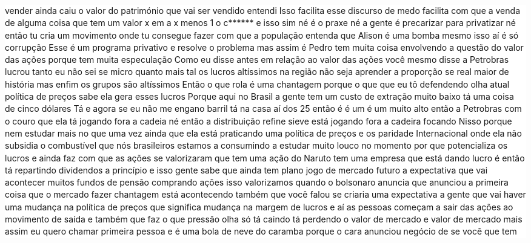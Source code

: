 vender ainda caiu o valor do património
que vai ser vendido entendi Isso
facilita esse discurso de medo facilita
com que a venda de alguma coisa que tem
um valor x em a x menos 1
o c****** e isso sim né é o praxe né a
gente é precarizar para privatizar né
então tu cria um movimento onde tu
consegue fazer com que a população
entenda que Alison é uma bomba mesmo
isso aí é só corrupção Esse é um
programa privativo e resolve o problema
mas assim é Pedro tem muita coisa
envolvendo a questão do valor das ações
porque tem muita especulação Como eu
disse antes em relação ao valor das
ações você mesmo disse a Petrobras
lucrou tanto
eu não sei se micro quanto mais tal os
lucros altíssimos na região não seja
aprender a proporção se real maior de
história mas enfim os grupos são
altíssimos Então o que rola é uma
chantagem porque o que que eu tô
defendendo olha atual política de preços
sabe ela gera esses lucros Porque aqui
no Brasil a gente tem um custo de
extração muito baixo tá uma coisa de
cinco dólares Tá e agora se eu não me
engano barril tá na casa aí dos 25 então
é é um é um muito alto então a Petrobras
com o couro que ela tá jogando fora a
cadeia né então a distribuição refine
sieve está jogando fora a cadeira
focando Nisso porque nem estudar mais no
que uma vez ainda que ela está
praticando uma política de preços
e os paridade Internacional onde ela não
subsidia o combustível que nós
brasileiros estamos a consumindo
a estudar muito louco no momento por que
potencializa os lucros e ainda faz com
que as ações se valorizaram que tem uma
ação do Naruto tem uma empresa que está
dando lucro é então tá repartindo
dividendos a princípio e isso gente sabe
que ainda tem plano jogo de mercado
futuro a expectativa que vai acontecer
muitos fundos de pensão comprando ações
isso valorizamos quando o bolsonaro
anuncia que anunciou
a primeira coisa que o mercado fazer
chantagem está acontecendo também que
você falou se criaria uma expectativa a
gente que vai haver uma mudança na
política de preços que significa mudança
na margem de lucros e aí as pessoas
começam a sair das ações ao movimento de
saída e também que faz o que pressão
olha só tá caindo tá perdendo o valor de
mercado e valor de mercado mais assim eu
quero chamar primeira pessoa e é uma
bola de neve do caramba porque o cara
anunciou negócio de se você que tem